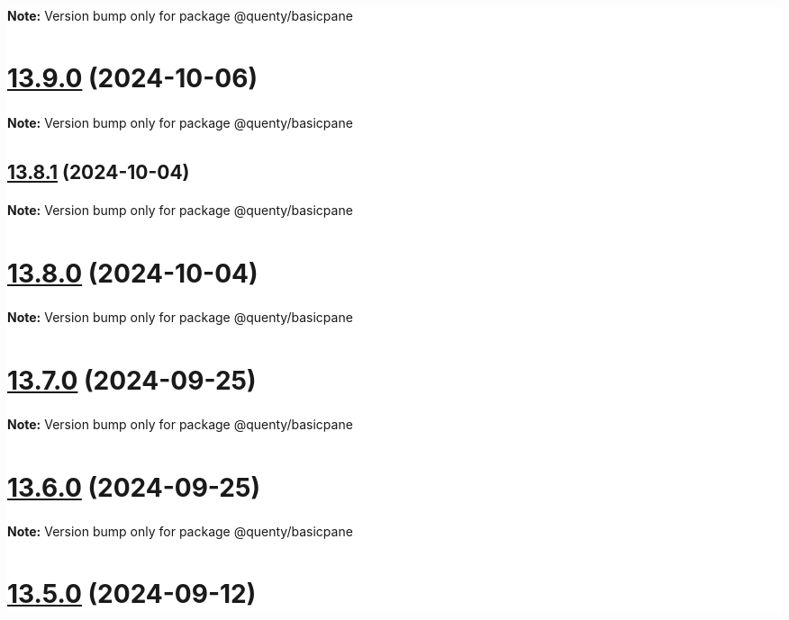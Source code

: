 **Note:** Version bump only for package @quenty/basicpane





# [13.9.0](https://github.com/Quenty/NevermoreEngine/compare/@quenty/basicpane@13.8.1...@quenty/basicpane@13.9.0) (2024-10-06)

**Note:** Version bump only for package @quenty/basicpane





## [13.8.1](https://github.com/Quenty/NevermoreEngine/compare/@quenty/basicpane@13.8.0...@quenty/basicpane@13.8.1) (2024-10-04)

**Note:** Version bump only for package @quenty/basicpane





# [13.8.0](https://github.com/Quenty/NevermoreEngine/compare/@quenty/basicpane@13.7.0...@quenty/basicpane@13.8.0) (2024-10-04)

**Note:** Version bump only for package @quenty/basicpane





# [13.7.0](https://github.com/Quenty/NevermoreEngine/compare/@quenty/basicpane@13.6.0...@quenty/basicpane@13.7.0) (2024-09-25)

**Note:** Version bump only for package @quenty/basicpane





# [13.6.0](https://github.com/Quenty/NevermoreEngine/compare/@quenty/basicpane@13.5.0...@quenty/basicpane@13.6.0) (2024-09-25)

**Note:** Version bump only for package @quenty/basicpane





# [13.5.0](https://github.com/Quenty/NevermoreEngine/compare/@quenty/basicpane@13.4.0...@quenty/basicpane@13.5.0) (2024-09-12)

